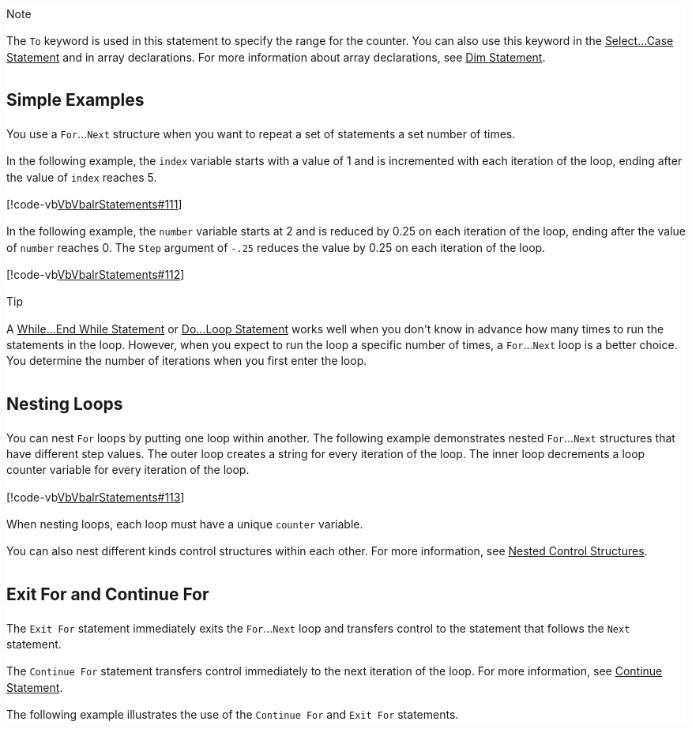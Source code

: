> [!NOTE]
>  The `To` keyword is used in this statement to specify the range for the counter. You can also use this keyword in the [Select...Case Statement](../../../visual-basic/language-reference/statements/select-case-statement.md) and in array declarations. For more information about array declarations, see [Dim Statement](../../../visual-basic/language-reference/statements/dim-statement.md).  
  
## Simple Examples  
 You use a `For`...`Next` structure when you want to repeat a set of statements a set number of times.  
  
 In the following example, the `index` variable starts with a value of 1 and is incremented with each iteration of the loop, ending after the value of `index` reaches 5.  
  
 [!code-vb[VbVbalrStatements#111](../../../visual-basic/language-reference/error-messages/codesnippet/VisualBasic/for-next-statement_1.vb)]  
  
 In the following example, the `number` variable starts at 2 and is reduced by 0.25 on each iteration of the loop, ending after the value of `number` reaches 0. The `Step` argument of `-.25` reduces the value by 0.25 on each iteration of the loop.  
  
 [!code-vb[VbVbalrStatements#112](../../../visual-basic/language-reference/error-messages/codesnippet/VisualBasic/for-next-statement_2.vb)]  
  
> [!TIP]
>  A [While...End While Statement](../../../visual-basic/language-reference/statements/while-end-while-statement.md) or [Do...Loop Statement](../../../visual-basic/language-reference/statements/do-loop-statement.md) works well when you don't know in advance how many times to run the statements in the loop. However, when you expect to run the loop a specific number of times, a `For`...`Next` loop is a better choice. You determine the number of iterations when you first enter the loop.  
  
## Nesting Loops  
 You can nest `For` loops by putting one loop within another. The following example demonstrates nested `For`...`Next` structures that have different step values. The outer loop creates a string for every iteration of the loop. The inner loop decrements a loop counter variable for every iteration of the loop.  
  
 [!code-vb[VbVbalrStatements#113](../../../visual-basic/language-reference/error-messages/codesnippet/VisualBasic/for-next-statement_3.vb)]  
  
 When nesting loops, each loop must have a unique `counter` variable.  
  
 You can also nest different kinds control structures within each other. For more information, see [Nested Control Structures](../../../visual-basic/programming-guide/language-features/control-flow/nested-control-structures.md).  
  
## Exit For and Continue For  
 The `Exit For` statement immediately exits the `For`…`Next` loop and transfers control to the statement that follows the `Next` statement.  
  
 The `Continue For` statement transfers control immediately to the next iteration of the loop. For more information, see [Continue Statement](../../../visual-basic/language-reference/statements/continue-statement.md).  
  
 The following example illustrates the use of the `Continue For` and `Exit For` statements.  
  